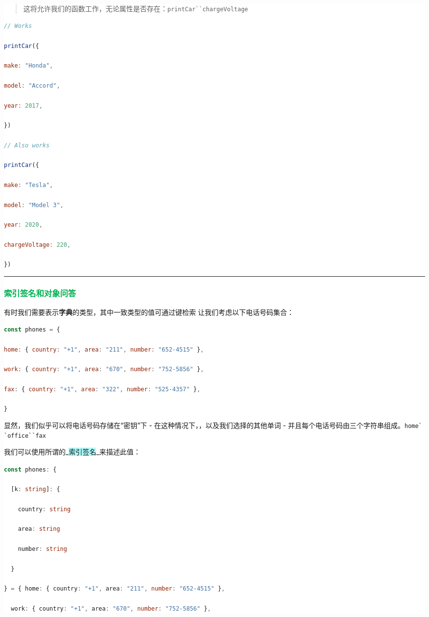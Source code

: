 
> 这将允许我们的函数工作，无论属性是否存在：`printCar``chargeVoltage`

```js
// Works

printCar({

make: "Honda",

model: "Accord",

year: 2017,

})

// Also works

printCar({

make: "Tesla",

model: "Model 3",

year: 2020,

chargeVoltage: 220,

})
```

---
###  <font color="#00b050">索引签名和对象问答</font>

有时我们需要表示**字典**的类型，其中一致类型的值可通过键检索
让我们考虑以下电话号码集合：
```js
const phones = {

home: { country: "+1", area: "211", number: "652-4515" },

work: { country: "+1", area: "670", number: "752-5856" },

fax: { country: "+1", area: "322", number: "525-4357" },

}
```
显然，我们似乎可以将电话号码存储在“密钥”下 - 在这种情况下，，以及我们选择的其他单词 - 并且每个电话号码由三个字符串组成。`home``office``fax`

我们可以使用所谓的_<span style="background:#b1ffff">索引签名</span>_来描述此值：
```TypeScript
const phones: {

  [k: string]: {

    country: string

    area: string

    number: string

  }

} = { home: { country: "+1", area: "211", number: "652-4515" },

  work: { country: "+1", area: "670", number: "752-5856" },
```